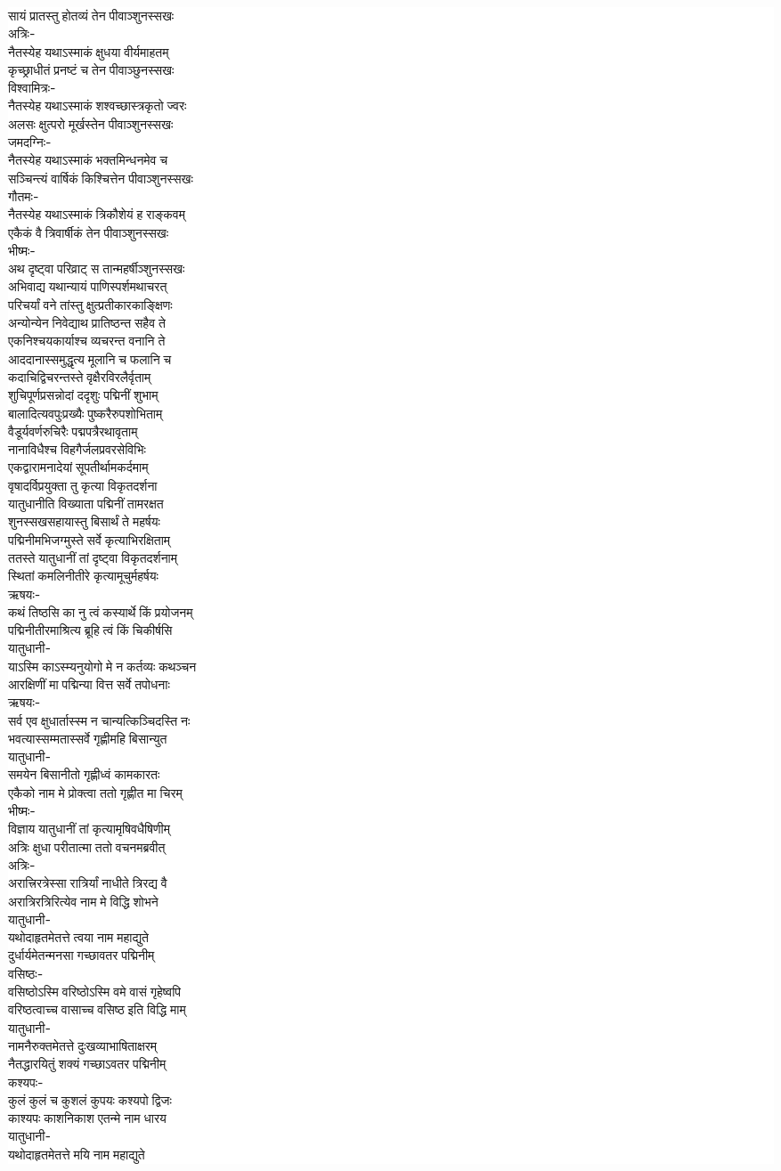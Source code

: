 सायं प्रातस्तु होतव्यं तेन पीवाञ्शुनस्सखः  
अत्रिः-  
नैतस्येह यथाऽस्माकं क्षुधया वीर्यमाहतम्  
कृच्छ्राधीतं प्रनष्टं च तेन पीवाञ्छुनस्सखः  
विश्वामित्रः-  
नैतस्येह यथाऽस्माकं शश्वच्छास्त्रकृतो ज्वरः  
अलसः क्षुत्परो मूर्खस्तेन पीवाञ्शुनस्सखः  
जमदग्निः-  
नैतस्येह यथाऽस्माकं भक्तमिन्धनमेव च   
सञ्चिन्त्यं वार्षिकं किश्चित्तेन पीवाञ्शुनस्सखः  
गौतमः-   
नैतस्येह यथाऽस्माकं त्रिकौशेयं ह राङ्कवम्  
एकैकं वै त्रिवार्षीकं तेन पीवाञ्शुनस्सखः  
भीष्मः-   
अथ दृष्ट्वा परिव्राट् स तान्महर्षीञ्शुनस्सखः  
अभिवाद्य यथान्यायं पाणिस्पर्शमथाचरत्  
परिचर्यां वने तांस्तु क्षुत्प्रतीकारकाङ्क्षिणः  
अन्योन्येन निवेद्याथ प्रातिष्ठन्त सहैव ते  
एकनिश्चयकार्याश्च व्यचरन्त वनानि ते  
आददानास्समुद्धृत्य मूलानि च फलानि च  
कदाचिद्विचरन्तस्ते वृक्षैरविरलैर्वृताम्  
शुचिपूर्णप्रसन्नोदां ददृशुः पद्मिनीं शुभाम्  
बालादित्यवपुःप्रख्यैः पुष्करैरुपशोभिताम्  
वैडूर्यवर्णरुचिरैः पद्मपत्रैरथावृताम्  
नानाविधैश्च विहगैर्जलप्रवरसेविभिः  
एकद्वारामनादेयां सूपतीर्थामकर्दमाम्  
वृषादर्विप्रयुक्ता तु कृत्या विकृतदर्शना  
यातुधानीति विख्याता पद्मिनीं तामरक्षत  
शुनस्सखसहायास्तु बिसार्थं ते महर्षयः  
पद्मिनीमभिजग्मुस्ते सर्वे कृत्याभिरक्षिताम्  
ततस्ते यातुधानीं तां दृष्ट्वा विकृतदर्शनाम्  
स्थितां कमलिनीतीरे कृत्यामूचुर्महर्षयः  
ऋषयः-  
कथं तिष्ठसि का नु त्वं कस्यार्थे किं प्रयोजनम्  
पद्मिनीतीरमाश्रित्य ब्रूहि त्वं किं चिकीर्षसि  
यातुधानी-   
याऽस्मि काऽस्म्यनुयोगो मे न कर्तव्यः कथञ्चन  
आरक्षिणीं मा पद्मिन्या वित्त सर्वे तपोधनाः  
ऋषयः-   
सर्व एव क्षुधार्तास्स्म न चान्यत्किञ्चिदस्ति नः  
भवत्यास्सम्मतास्सर्वे गृह्णीमहि बिसान्युत  
यातुधानी-   
समयेन बिसानीतो गृह्णीध्वं कामकारतः  
एकैको नाम मे प्रोक्त्वा ततो गृह्णीत मा चिरम्  
भीष्मः-   
विज्ञाय यातुधानीं तां कृत्यामृषिवधैषिणीम्  
अत्रिः क्षुधा परीतात्मा ततो वचनमब्रवीत्  
अत्रिः-   
अरात्त्रिरत्रेस्सा रात्रिर्यां नाधीते त्रिरद्य वै  
अरात्रिरत्रिरित्येव नाम मे विद्धि शोभने  
यातुधानी-   
यथोदाहृतमेतत्ते त्वया नाम महाद्युते  
दुर्धार्यमेतन्मनसा गच्छावतर पद्मिनीम्  
वसिष्ठः-   
वसिष्ठोऽस्मि वरिष्ठोऽस्मि वमे वासं गृहेष्वपि  
वरिष्ठत्वाच्च वासाच्च वसिष्ठ इति विद्धि माम्  
यातुधानी-   
नामनैरुक्तमेतत्ते दुःखव्याभाषिताक्षरम्  
नैतद्धारयितुं शक्यं गच्छाऽवतर पद्मिनीम्  
कश्यपः-  
कुलं कुलं च कुशलं कुपयः कश्यपो द्विजः  
काश्यपः काशनिकाश एतन्मे नाम धारय  
यातुधानी-  
यथोदाहृतमेतत्ते मयि नाम महाद्युते  